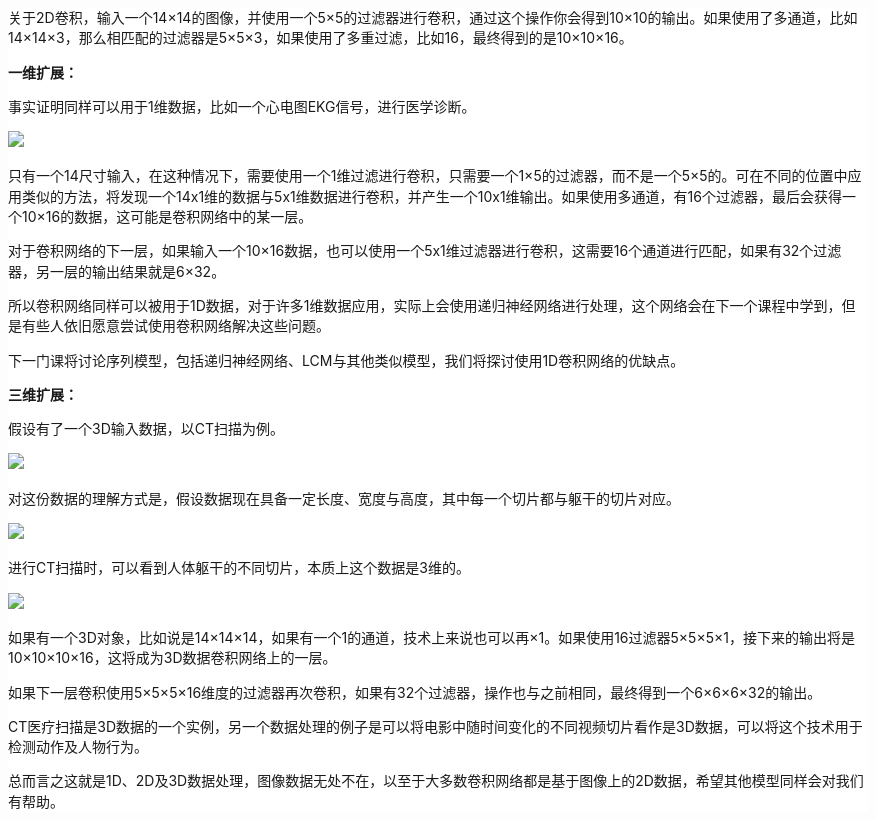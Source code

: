 关于2D卷积，输入一个14×14的图像，并使用一个5×5的过滤器进行卷积，通过这个操作你会得到10×10的输出。如果使用了多通道，比如14×14×3，那么相匹配的过滤器是5×5×3，如果使用了多重过滤，比如16，最终得到的是10×10×16。

**一维扩展：**

事实证明同样可以用于1维数据，比如一个心电图EKG信号，进行医学诊断。

![](http://www.ai-start.com/dl2017/images/8b2d8ac94e71fb591c44c29ded5d6b7e.png)

只有一个14尺寸输入，在这种情况下，需要使用一个1维过滤进行卷积，只需要一个1×5的过滤器，而不是一个5×5的。可在不同的位置中应用类似的方法，将发现一个14x1维的数据与5x1维数据进行卷积，并产生一个10x1维输出。如果使用多通道，有16个过滤器，最后会获得一个10×16的数据，这可能是卷积网络中的某一层。

对于卷积网络的下一层，如果输入一个10×16数据，也可以使用一个5x1维过滤器进行卷积，这需要16个通道进行匹配，如果有32个过滤器，另一层的输出结果就是6×32。

所以卷积网络同样可以被用于1D数据，对于许多1维数据应用，实际上会使用递归神经网络进行处理，这个网络会在下一个课程中学到，但是有些人依旧愿意尝试使用卷积网络解决这些问题。

下一门课将讨论序列模型，包括递归神经网络、LCM与其他类似模型，我们将探讨使用1D卷积网络的优缺点。

**三维扩展：**

假设有了一个3D输入数据，以CT扫描为例。

![](http://www.ai-start.com/dl2017/images/38e111b08f94c905ff97f627a4b986ff.png)

对这份数据的理解方式是，假设数据现在具备一定长度、宽度与高度，其中每一个切片都与躯干的切片对应。

![](http://www.ai-start.com/dl2017/images/cbdb2ba568ef4906d8904b952667de67.png)

进行CT扫描时，可以看到人体躯干的不同切片，本质上这个数据是3维的。

![](http://www.ai-start.com/dl2017/images/49076b88b9ecbd1597f6ae37e8d87dc3.png)



如果有一个3D对象，比如说是14×14×14，如果有一个1的通道，技术上来说也可以再×1。如果使用16过滤器5×5×5×1，接下来的输出将是10×10×10×16，这将成为3D数据卷积网络上的一层。

如果下一层卷积使用5×5×5×16维度的过滤器再次卷积，如果有32个过滤器，操作也与之前相同，最终得到一个6×6×6×32的输出。

CT医疗扫描是3D数据的一个实例，另一个数据处理的例子是可以将电影中随时间变化的不同视频切片看作是3D数据，可以将这个技术用于检测动作及人物行为。

总而言之这就是1D、2D及3D数据处理，图像数据无处不在，以至于大多数卷积网络都是基于图像上的2D数据，希望其他模型同样会对我们有帮助。